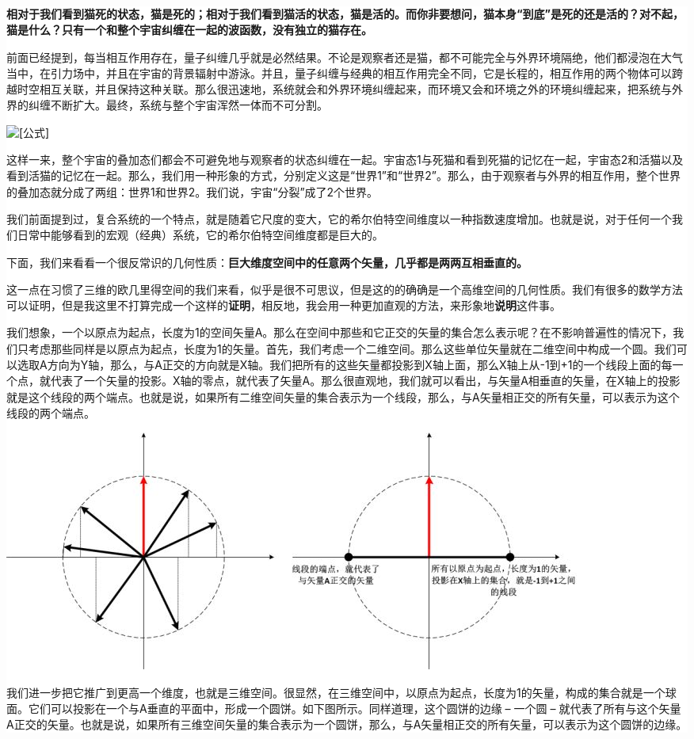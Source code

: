 **相对于我们看到猫死的状态，猫是死的；相对于我们看到猫活的状态，猫是活的。而你非要想问，猫本身“到底”是死的还是活的？对不起，猫是什么？只有一个和整个宇宙纠缠在一起的波函数，没有独立的猫存在。**

前面已经提到，每当相互作用存在，量子纠缠几乎就是必然结果。不论是观察者还是猫，都不可能完全与外界环境隔绝，他们都浸泡在大气当中，在引力场中，并且在宇宙的背景辐射中游泳。并且，量子纠缠与经典的相互作用完全不同，它是长程的，相互作用的两个物体可以跨越时空相互关联，并且保持这种关联。那么很迅速地，系统就会和外界环境纠缠起来，而环境又会和环境之外的环境纠缠起来，把系统与外界的纠缠不断扩大。最终，系统与整个宇宙浑然一体而不可分割。

![[公式]](https://www.zhihu.com/equation?tex=%5Cmathinner%7B%7C%E5%AE%87%E5%AE%99%5Crangle%7D%5Cmathinner%7B%7C%E8%A7%82%E5%AF%9F%E8%80%85%5Crangle%7D%5Cmathinner%7B%7C%E7%8C%AB%5Crangle%7D%3D%5Cmathinner%7B%7C%E5%AE%87%E5%AE%99%5Crangle%7D%5Cmathinner%7B%7C%E8%A7%82%E5%AF%9F%E8%80%85%5Crangle%7D%5Cleft%28+a%5Cmathinner%7B%7C%E6%AD%BB%5Crangle%7D%2Bb%5Cmathinner%7B%7C%E6%B4%BB%5Crangle%7D+%5Cright%29%5C%5C+%5CRightarrow+%5Cmathinner%7B%7C%E5%AE%87%E5%AE%99%5Crangle%7D%5Cleft%28+a%5Cmathinner%7B%7C%E7%9C%8B%E5%88%B0%E6%AD%BB%5Crangle%7D%5Cmathinner%7B%7C%E6%AD%BB%5Crangle%7D%2Bb%5Cmathinner%7B%7C%E7%9C%8B%E5%88%B0%E6%B4%BB%5Crangle%7D%5Cmathinner%7B%7C%E6%B4%BB%5Crangle%7D+%5Cright%29%5C%5C+%5CRightarrow+a%5Cmathinner%7B%7C%E5%AE%87%E5%AE%99%E6%80%811%5Crangle%7D%5Cmathinner%7B%7C%E7%9C%8B%E5%88%B0%E6%AD%BB%5Crangle%7D%5Cmathinner%7B%7C%E6%AD%BB%5Crangle%7D%2Bb%5Cmathinner%7B%7C%E5%AE%87%E5%AE%99%E6%80%812%5Crangle%7D%5Cmathinner%7B%7C%E7%9C%8B%E5%88%B0%E6%B4%BB%5Crangle%7D%5Cmathinner%7B%7C%E6%B4%BB%5Crangle%7D+) 

这样一来，整个宇宙的叠加态们都会不可避免地与观察者的状态纠缠在一起。宇宙态1与死猫和看到死猫的记忆在一起，宇宙态2和活猫以及看到活猫的记忆在一起。那么，我们用一种形象的方式，分别定义这是“世界1”和“世界2”。那么，由于观察者与外界的相互作用，整个世界的叠加态就分成了两组：世界1和世界2。我们说，宇宙“分裂”成了2个世界。

我们前面提到过，复合系统的一个特点，就是随着它尺度的变大，它的希尔伯特空间维度以一种指数速度增加。也就是说，对于任何一个我们日常中能够看到的宏观（经典）系统，它的希尔伯特空间维度都是巨大的。

下面，我们来看看一个很反常识的几何性质：**巨大维度空间中的任意两个矢量，几乎都是两两互相垂直的。**

这一点在习惯了三维的欧几里得空间的我们来看，似乎是很不可思议，但是这的的确确是一个高维空间的几何性质。我们有很多的数学方法可以证明，但是我这里不打算完成一个这样的**证明**，相反地，我会用一种更加直观的方法，来形象地**说明**这件事。

我们想象，一个以原点为起点，长度为1的空间矢量A。那么在空间中那些和它正交的矢量的集合怎么表示呢？在不影响普遍性的情况下，我们只考虑那些同样是以原点为起点，长度为1的矢量。首先，我们考虑一个二维空间。那么这些单位矢量就在二维空间中构成一个圆。我们可以选取A方向为Y轴，那么，与A正交的方向就是X轴。我们把所有的这些矢量都投影到X轴上面，那么X轴上从-1到+1的一个线段上面的每一个点，就代表了一个矢量的投影。X轴的零点，就代表了矢量A。那么很直观地，我们就可以看出，与矢量A相垂直的矢量，在X轴上的投影就是这个线段的两个端点。也就是说，如果所有二维空间矢量的集合表示为一个线段，那么，与A矢量相正交的所有矢量，可以表示为这个线段的两个端点。

![img](_pics/v2-5f8a733d01126d6a1762a103b76fc809_hd.jpg)

我们进一步把它推广到更高一个维度，也就是三维空间。很显然，在三维空间中，以原点为起点，长度为1的矢量，构成的集合就是一个球面。它们可以投影在一个与A垂直的平面中，形成一个圆饼。如下图所示。同样道理，这个圆饼的边缘 – 一个圆 –  就代表了所有与这个矢量A正交的矢量。也就是说，如果所有三维空间矢量的集合表示为一个圆饼，那么，与A矢量相正交的所有矢量，可以表示为这个圆饼的边缘。
